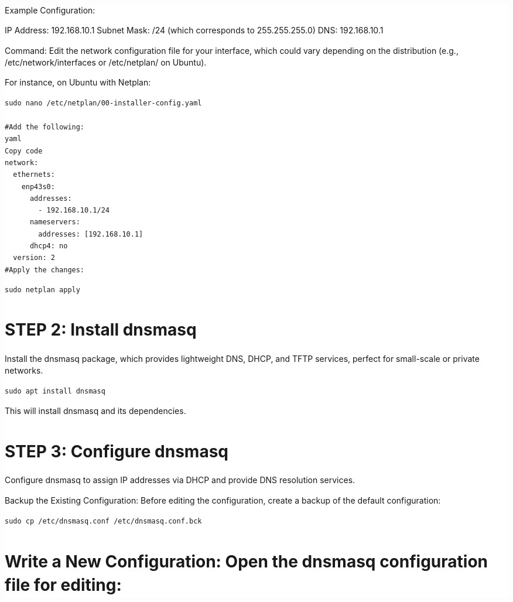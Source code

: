 Example Configuration:

IP Address: 192.168.10.1
Subnet Mask: /24 (which corresponds to 255.255.255.0)
DNS: 192.168.10.1

Command: Edit the network configuration file for your interface, which could vary depending on the distribution (e.g., /etc/network/interfaces or /etc/netplan/ on Ubuntu).

For instance, on Ubuntu with Netplan:

```
sudo nano /etc/netplan/00-installer-config.yaml

#Add the following:
yaml
Copy code
network:
  ethernets:
    enp43s0:
      addresses:
        - 192.168.10.1/24
      nameservers:
        addresses: [192.168.10.1]
      dhcp4: no
  version: 2
#Apply the changes:
```

```
sudo netplan apply
```
# STEP 2: Install dnsmasq
Install the dnsmasq package, which provides lightweight DNS, DHCP, and TFTP services, perfect for small-scale or private networks.
```
sudo apt install dnsmasq
```
This will install dnsmasq and its dependencies.

# STEP 3: Configure dnsmasq
Configure dnsmasq to assign IP addresses via DHCP and provide DNS resolution services.

Backup the Existing Configuration: Before editing the configuration, create a backup of the default configuration:

```
sudo cp /etc/dnsmasq.conf /etc/dnsmasq.conf.bck
```
# Write a New Configuration: Open the dnsmasq configuration file for editing:
